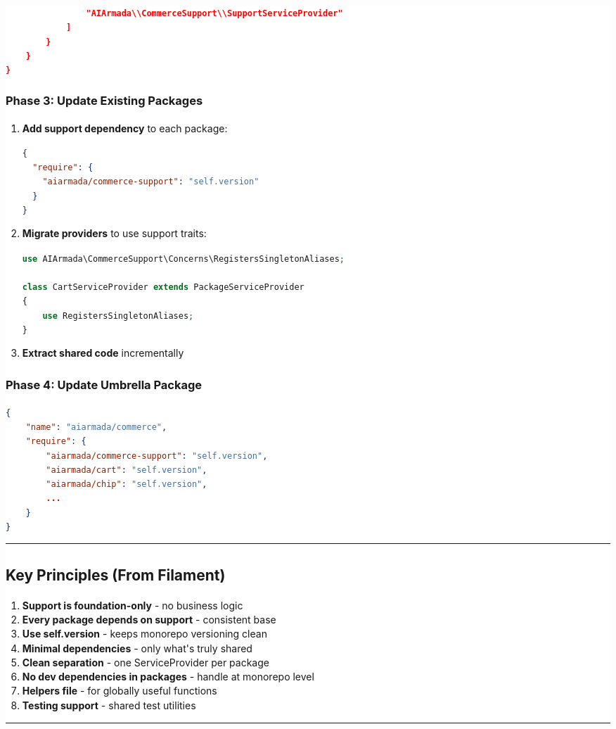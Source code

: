 ```json
                "AIArmada\\CommerceSupport\\SupportServiceProvider"
            ]
        }
    }
}
```

### Phase 3: Update Existing Packages

1. **Add support dependency** to each package:
   ```json
   {
     "require": {
       "aiarmada/commerce-support": "self.version"
     }
   }
   ```

2. **Migrate providers** to use support traits:
   ```php
   use AIArmada\CommerceSupport\Concerns\RegistersSingletonAliases;
   
   class CartServiceProvider extends PackageServiceProvider
   {
       use RegistersSingletonAliases;
   }
   ```

3. **Extract shared code** incrementally

### Phase 4: Update Umbrella Package

```json
{
    "name": "aiarmada/commerce",
    "require": {
        "aiarmada/commerce-support": "self.version",
        "aiarmada/cart": "self.version",
        "aiarmada/chip": "self.version",
        ...
    }
}
```

---

## Key Principles (From Filament)

1. **Support is foundation-only** - no business logic
2. **Every package depends on support** - consistent base
3. **Use self.version** - keeps monorepo versioning clean
4. **Minimal dependencies** - only what's truly shared
5. **Clean separation** - one ServiceProvider per package
6. **No dev dependencies in packages** - handle at monorepo level
7. **Helpers file** - for globally useful functions
8. **Testing support** - shared test utilities

---